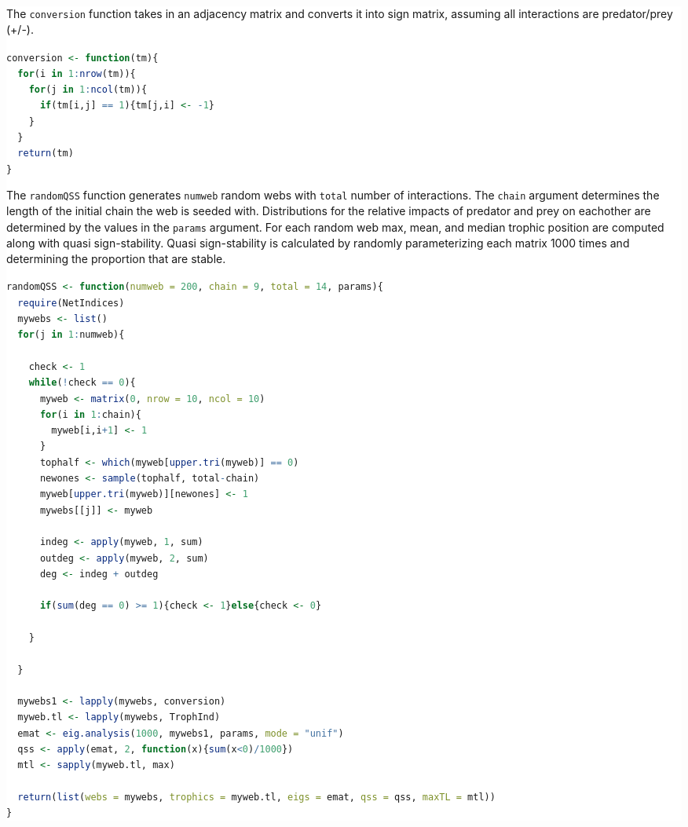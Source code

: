 The `conversion` function takes in an adjacency matrix and converts it into  sign matrix, assuming all interactions are predator/prey (+/-).


```r
conversion <- function(tm){
  for(i in 1:nrow(tm)){
    for(j in 1:ncol(tm)){
      if(tm[i,j] == 1){tm[j,i] <- -1}
    }
  }
  return(tm)
}
```

The `randomQSS` function generates `numweb` random webs with `total` number of interactions. The `chain` argument determines the length of the initial chain the web is seeded with. Distributions for the relative impacts of predator and prey on eachother are determined by the values in the `params` argument. For each random web max, mean, and median trophic position are computed along with quasi sign-stability. Quasi sign-stability is calculated by randomly parameterizing each matrix 1000 times and determining the proportion that are stable. 


```r
randomQSS <- function(numweb = 200, chain = 9, total = 14, params){
  require(NetIndices)
  mywebs <- list()
  for(j in 1:numweb){
    
    check <- 1
    while(!check == 0){
      myweb <- matrix(0, nrow = 10, ncol = 10)
      for(i in 1:chain){
        myweb[i,i+1] <- 1
      }
      tophalf <- which(myweb[upper.tri(myweb)] == 0)
      newones <- sample(tophalf, total-chain)
      myweb[upper.tri(myweb)][newones] <- 1
      mywebs[[j]] <- myweb
      
      indeg <- apply(myweb, 1, sum)
      outdeg <- apply(myweb, 2, sum)
      deg <- indeg + outdeg
      
      if(sum(deg == 0) >= 1){check <- 1}else{check <- 0}
      
    }
    
  }
  
  mywebs1 <- lapply(mywebs, conversion)
  myweb.tl <- lapply(mywebs, TrophInd)
  emat <- eig.analysis(1000, mywebs1, params, mode = "unif")
  qss <- apply(emat, 2, function(x){sum(x<0)/1000})
  mtl <- sapply(myweb.tl, max)
  
  return(list(webs = mywebs, trophics = myweb.tl, eigs = emat, qss = qss, maxTL = mtl))
}
```
